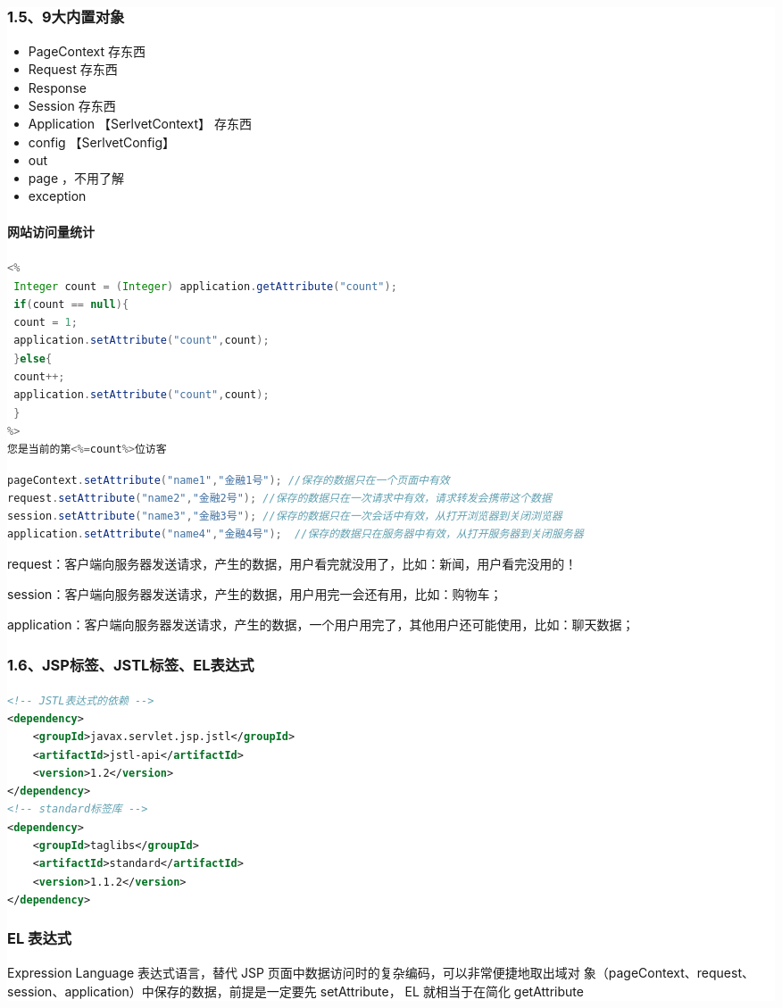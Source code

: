 

### 1.5、9大内置对象

- PageContext    存东西
- Request     存东西
- Response
- Session      存东西
- Application   【SerlvetContext】   存东西
- config    【SerlvetConfig】
- out
- page ，不用了解
- exception

#### ⽹站访问量统计

```java
<%
 Integer count = (Integer) application.getAttribute("count");
 if(count == null){
 count = 1;
 application.setAttribute("count",count);
 }else{
 count++;
 application.setAttribute("count",count);
 }
%>
您是当前的第<%=count%>位访客
```

```java
pageContext.setAttribute("name1","金融1号"); //保存的数据只在一个页面中有效
request.setAttribute("name2","金融2号"); //保存的数据只在一次请求中有效，请求转发会携带这个数据
session.setAttribute("name3","金融3号"); //保存的数据只在一次会话中有效，从打开浏览器到关闭浏览器
application.setAttribute("name4","金融4号");  //保存的数据只在服务器中有效，从打开服务器到关闭服务器
```

request：客户端向服务器发送请求，产生的数据，用户看完就没用了，比如：新闻，用户看完没用的！

session：客户端向服务器发送请求，产生的数据，用户用完一会还有用，比如：购物车；

application：客户端向服务器发送请求，产生的数据，一个用户用完了，其他用户还可能使用，比如：聊天数据；

### 1.6、JSP标签、JSTL标签、EL表达式

```xml
<!-- JSTL表达式的依赖 -->
<dependency>
    <groupId>javax.servlet.jsp.jstl</groupId>
    <artifactId>jstl-api</artifactId>
    <version>1.2</version>
</dependency>
<!-- standard标签库 -->
<dependency>
    <groupId>taglibs</groupId>
    <artifactId>standard</artifactId>
    <version>1.1.2</version>
</dependency>

```
### EL 表达式
Expression Language 表达式语⾔，替代 JSP ⻚⾯中数据访问时的复杂编码，可以⾮常便捷地取出域对
象（pageContext、request、session、application）中保存的数据，前提是⼀定要先 setAttribute，
EL 就相当于在简化 getAttribute
